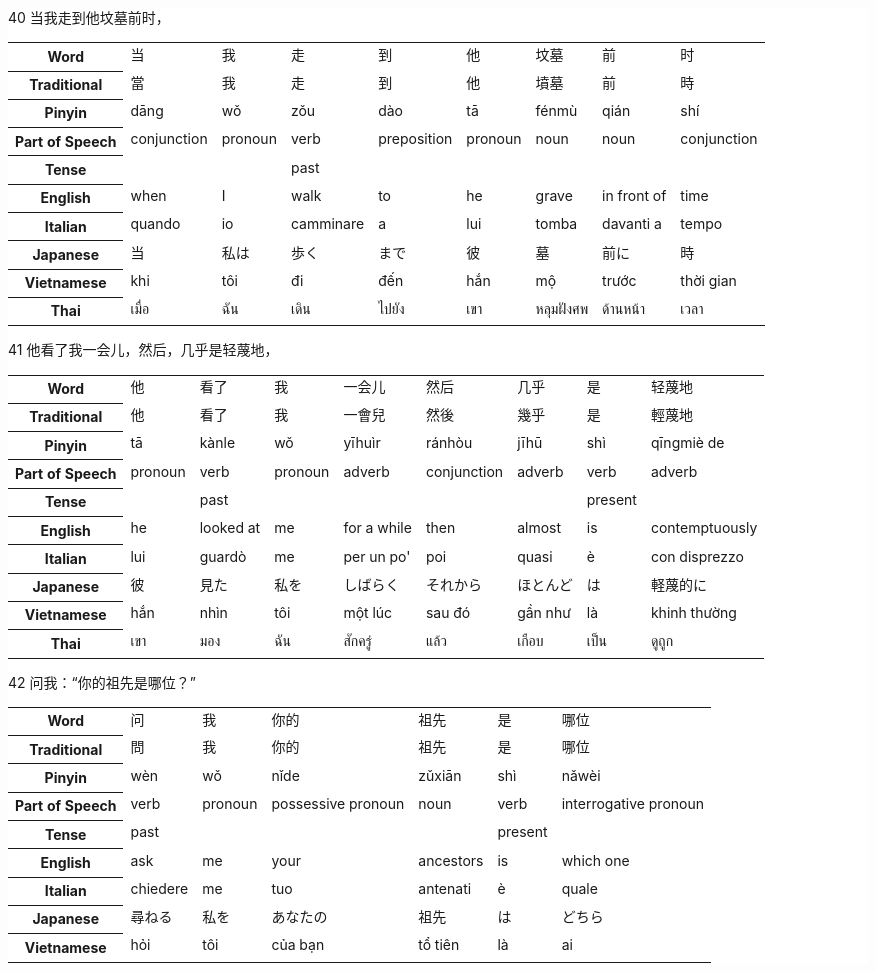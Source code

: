 40 当我走到他坟墓前时，

<table>
<tr><th>Word</th><td>当</td><td>我</td><td>走</td><td>到</td><td>他</td><td>坟墓</td><td>前</td><td>时</td></tr>
<tr><th>Traditional</th><td>當</td><td>我</td><td>走</td><td>到</td><td>他</td><td>墳墓</td><td>前</td><td>時</td></tr>
<tr><th>Pinyin</th><td>dāng</td><td>wǒ</td><td>zǒu</td><td>dào</td><td>tā</td><td>fénmù</td><td>qián</td><td>shí</td></tr>
<tr><th>Part of Speech</th><td>conjunction</td><td>pronoun</td><td>verb</td><td>preposition</td><td>pronoun</td><td>noun</td><td>noun</td><td>conjunction</td></tr>
<tr><th>Tense</th><td></td><td></td><td>past</td><td></td><td></td><td></td><td></td><td></td></tr>
<tr><th>English</th><td>when</td><td>I</td><td>walk</td><td>to</td><td>he</td><td>grave</td><td>in front of</td><td>time</td></tr>
<tr><th>Italian</th><td>quando</td><td>io</td><td>camminare</td><td>a</td><td>lui</td><td>tomba</td><td>davanti a</td><td>tempo</td></tr>
<tr><th>Japanese</th><td>当</td><td>私は</td><td>歩く</td><td>まで</td><td>彼</td><td>墓</td><td>前に</td><td>時</td></tr>
<tr><th>Vietnamese</th><td>khi</td><td>tôi</td><td>đi</td><td>đến</td><td>hắn</td><td>mộ</td><td>trước</td><td>thời gian</td></tr>
<tr><th>Thai</th><td>เมื่อ</td><td>ฉัน</td><td>เดิน</td><td>ไปยัง</td><td>เขา</td><td>หลุมฝังศพ</td><td>ด้านหน้า</td><td>เวลา</td></tr>
</table>

41 他看了我一会儿，然后，几乎是轻蔑地，

<table>
<tr><th>Word</th><td>他</td><td>看了</td><td>我</td><td>一会儿</td><td>然后</td><td>几乎</td><td>是</td><td>轻蔑地</td></tr>
<tr><th>Traditional</th><td>他</td><td>看了</td><td>我</td><td>一會兒</td><td>然後</td><td>幾乎</td><td>是</td><td>輕蔑地</td></tr>
<tr><th>Pinyin</th><td>tā</td><td>kànle</td><td>wǒ</td><td>yīhuìr</td><td>ránhòu</td><td>jīhū</td><td>shì</td><td>qīngmiè de</td></tr>
<tr><th>Part of Speech</th><td>pronoun</td><td>verb</td><td>pronoun</td><td>adverb</td><td>conjunction</td><td>adverb</td><td>verb</td><td>adverb</td></tr>
<tr><th>Tense</th><td></td><td>past</td><td></td><td></td><td></td><td></td><td>present</td><td></td></tr>
<tr><th>English</th><td>he</td><td>looked at</td><td>me</td><td>for a while</td><td>then</td><td>almost</td><td>is</td><td>contemptuously</td></tr>
<tr><th>Italian</th><td>lui</td><td>guardò</td><td>me</td><td>per un po'</td><td>poi</td><td>quasi</td><td>è</td><td>con disprezzo</td></tr>
<tr><th>Japanese</th><td>彼</td><td>見た</td><td>私を</td><td>しばらく</td><td>それから</td><td>ほとんど</td><td>は</td><td>軽蔑的に</td></tr>
<tr><th>Vietnamese</th><td>hắn</td><td>nhìn</td><td>tôi</td><td>một lúc</td><td>sau đó</td><td>gần như</td><td>là</td><td>khinh thường</td></tr>
<tr><th>Thai</th><td>เขา</td><td>มอง</td><td>ฉัน</td><td>สักครู่</td><td>แล้ว</td><td>เกือบ</td><td>เป็น</td><td>ดูถูก</td></tr>
</table>

42 问我：“你的祖先是哪位？”

<table>
<tr><th>Word</th><td>问</td><td>我</td><td>你的</td><td>祖先</td><td>是</td><td>哪位</td></tr>
<tr><th>Traditional</th><td>問</td><td>我</td><td>你的</td><td>祖先</td><td>是</td><td>哪位</td></tr>
<tr><th>Pinyin</th><td>wèn</td><td>wǒ</td><td>nǐde</td><td>zǔxiān</td><td>shì</td><td>nǎwèi</td></tr>
<tr><th>Part of Speech</th><td>verb</td><td>pronoun</td><td>possessive pronoun</td><td>noun</td><td>verb</td><td>interrogative pronoun</td></tr>
<tr><th>Tense</th><td>past</td><td></td><td></td><td></td><td>present</td><td></td></tr>
<tr><th>English</th><td>ask</td><td>me</td><td>your</td><td>ancestors</td><td>is</td><td>which one</td></tr>
<tr><th>Italian</th><td>chiedere</td><td>me</td><td>tuo</td><td>antenati</td><td>è</td><td>quale</td></tr>
<tr><th>Japanese</th><td>尋ねる</td><td>私を</td><td>あなたの</td><td>祖先</td><td>は</td><td>どちら</td></tr>
<tr><th>Vietnamese</th><td>hỏi</td><td>tôi</td><td>của bạn</td><td>tổ tiên</td><td>là</td><td>ai</td></tr>